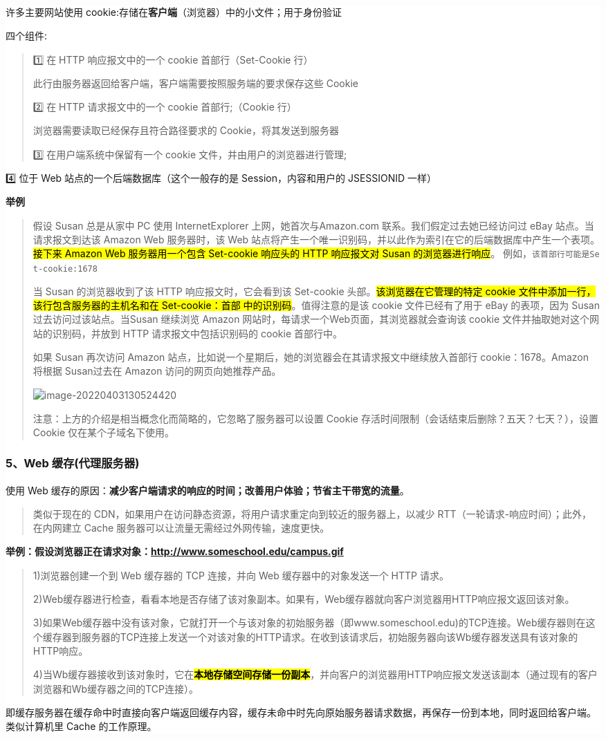 许多主要网站使用 cookie:存储在**客户端**（浏览器）中的小文件；用于身份验证

四个组件:

> :one: 在 HTTP 响应报文中的一个 cookie 首部行（Set-Cookie 行）
>
> 此行由服务器返回给客户端，客户端需要按照服务端的要求保存这些 Cookie
>
> :two: 在 HTTP 请求报文中的一个 cookie 首部行;（Cookie 行）
>
> 浏览器需要读取已经保存且符合路径要求的 Cookie，将其发送到服务器
>
> :three: 在用户端系统中保留有一个 cookie 文件，并由用户的浏览器进行管理;
>
:four: 位于 Web 站点的一个后端数据库（这个一般存的是 Session，内容和用户的 JSESSIONID 一样）

**举例**

> 假设 Susan 总是从家中 PC 使用 InternetExplorer 上网，她首次与Amazon.com 联系。我们假定过去她已经访问过 eBay 站点。当请求报文到达该 Amazon Web 服务器时，该 Web 站点将产生一个唯一识别码，并以此作为索引在它的后端数据库中产生一个表项。<mark> 接下来 Amazon Web 服务器用一个包含 Set-cookie 响应头的 HTTP 响应报文对 Susan 的浏览器进行响应</mark>。
> 例如，`该首部行可能是Set-cookie:1678`
>
> 当 Susan 的浏览器收到了该 HTTP 响应报文时，它会看到该 Set-cookie 头部。<mark>该浏览器在它管理的特定 cookie 文件中添加一行，该行包含服务器的主机名和在 Set-cookie：首部
> 中的识别码</mark>。值得注意的是该 cookie 文件已经有了用于 eBay 的表项，因为 Susan 过去访问过该站点。当Susan 继续浏览 Amazon 网站时，每请求一个Web页面，其浏览器就会查询该 cookie 文件并抽取她对这个网站的识别码，并放到 HTTP 请求报文中包括识别码的 cookie 首部行中。
>
> 如果 Susan 再次访问 Amazon 站点，比如说一个星期后，她的浏览器会在其请求报文中继续放入首部行 cookie：1678。Amazon 将根据 Susan过去在 Amazon 访问的网页向她推荐产品。
>
> ![image-20220403130524420](https://telegraph-image-5ms.pages.dev/file/BQACAgUAAyEGAASIfjD1AAOlaJAummwvFAe8qvIR_4swT7mqDrkAApoVAAIh_YBUqe3h6KLceW02BA.png)
>
> 注意：上方的介绍是相当概念化而简略的，它忽略了服务器可以设置 Cookie 存活时间限制（会话结束后删除？五天？七天？），设置 Cookie 仅在某个子域名下使用。

### 5、Web 缓存(代理服务器)

使用 Web 缓存的原因：**减少客户端请求的响应的时间；改善用户体验；节省主干带宽的流量**。

> 类似于现在的 CDN，如果用户在访问静态资源，将用户请求重定向到较近的服务器上，以减少 RTT（一轮请求-响应时间）；此外，在内网建立 Cache 服务器可以让流量无需经过外网传输，速度更快。

**举例：假设浏览器正在请求对象：http://www.someschool.edu/campus.gif**

> 1)浏览器创建一个到 Web 缓存器的 TCP 连接，并向 Web 缓存器中的对象发送一个 HTTP 请求。
>
> 2)Web缓存器进行检查，看看本地是否存储了该对象副本。如果有，Web缓存器就向客户浏览器用HTTP响应报文返回该对象。
>
> 3)如果Web缓存器中没有该对象，它就打开一个与该对象的初始服务器（即www.someschool.edu)的TCP连接。Web缓存器则在这个缓存器到服务器的TCP连接上发送一个对该对象的HTTP请求。在收到该请求后，初始服务器向该Wb缓存器发送具有该对象的HTTP响应。
>
> 4)当Wb缓存器接收到该对象时，它在<mark>**本地存储空间存储一份副本**</mark>，并向客户的浏览器用HTTP响应报文发送该副本（通过现有的客户浏览器和Wb缓存器之间的TCP连接）。

即缓存服务器在缓存命中时直接向客户端返回缓存内容，缓存未命中时先向原始服务器请求数据，再保存一份到本地，同时返回给客户端。类似计算机里 Cache 的工作原理。
